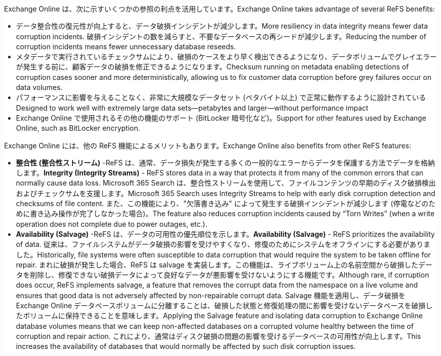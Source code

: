 <span data-ttu-id="a3f5d-207">Exchange Online は、次に示すいくつかの参照の利点を活用しています。</span><span class="sxs-lookup"><span data-stu-id="a3f5d-207">Exchange Online takes advantage of several ReFS benefits:</span></span> 
- <span data-ttu-id="a3f5d-208">データ整合性の復元性が向上すると、データ破損インシデントが減少します。</span><span class="sxs-lookup"><span data-stu-id="a3f5d-208">More resiliency in data integrity means fewer data corruption incidents.</span></span> <span data-ttu-id="a3f5d-209">破損インシデントの数を減らすと、不要なデータベースの再シードが減少します。</span><span class="sxs-lookup"><span data-stu-id="a3f5d-209">Reducing the number of corruption incidents means fewer unnecessary database reseeds.</span></span> 
- <span data-ttu-id="a3f5d-210">メタデータで実行されているチェックサムにより、破損のケースをより早く検出できるようになり、データボリュームでグレイエラーが発生する前に、顧客データの破損を修正できるようになります。</span><span class="sxs-lookup"><span data-stu-id="a3f5d-210">Checksum running on metadata enabling detections of corruption cases sooner and more deterministically, allowing us to fix customer data corruption before grey failures occur on data volumes.</span></span>
- <span data-ttu-id="a3f5d-211">パフォーマンスに影響を与えることなく、非常に大規模なデータセット (ペタバイト以上) で正常に動作するように設計されている</span><span class="sxs-lookup"><span data-stu-id="a3f5d-211">Designed to work well with extremely large data sets—petabytes and larger—without performance impact</span></span>
- <span data-ttu-id="a3f5d-212">Exchange Online で使用されるその他の機能のサポート (BitLocker 暗号化など)。</span><span class="sxs-lookup"><span data-stu-id="a3f5d-212">Support for other features used by Exchange Online, such as BitLocker encryption.</span></span> 

<span data-ttu-id="a3f5d-213">Exchange Online には、他の ReFS 機能によるメリットもあります。</span><span class="sxs-lookup"><span data-stu-id="a3f5d-213">Exchange Online also benefits from other ReFS features:</span></span> 
- <span data-ttu-id="a3f5d-214">**整合性 (整合性ストリーム)** -ReFS は、通常、データ損失が発生する多くの一般的なエラーからデータを保護する方法でデータを格納します。</span><span class="sxs-lookup"><span data-stu-id="a3f5d-214">**Integrity (Integrity Streams)** - ReFS stores data in a way that protects it from many of the common errors that can normally cause data loss.</span></span> <span data-ttu-id="a3f5d-215">Microsoft 365 Search は、整合性ストリームを使用して、ファイルコンテンツの早期のディスク破損検出およびチェックサムを支援します。</span><span class="sxs-lookup"><span data-stu-id="a3f5d-215">Microsoft 365 Search uses Integrity Streams to help with early disk corruption detection and checksums of file content.</span></span> <span data-ttu-id="a3f5d-216">また、この機能により、"欠落書き込み" によって発生する破損インシデントが減少します (停電などのために書き込み操作が完了しなかった場合)。</span><span class="sxs-lookup"><span data-stu-id="a3f5d-216">The feature also reduces corruption incidents caused by “Torn Writes” (when a write operation does not complete due to power outages, etc.).</span></span> 
- <span data-ttu-id="a3f5d-217">**Availability (Salvage)** -ReFS は、データの可用性の優先順位を示します。</span><span class="sxs-lookup"><span data-stu-id="a3f5d-217">**Availability (Salvage)** - ReFS prioritizes the availability of data.</span></span> <span data-ttu-id="a3f5d-218">従来は、ファイルシステムがデータ破損の影響を受けやすくなり、修復のためにシステムをオフラインにする必要がありました。</span><span class="sxs-lookup"><span data-stu-id="a3f5d-218">Historically, file systems were often susceptible to data corruption that would require the system to be taken offline for repair.</span></span> <span data-ttu-id="a3f5d-219">まれに破損が発生した場合、ReFS は salvage を実装します。この機能は、ライブボリューム上の名前空間から破損したデータを削除し、修復できない破損データによって良好なデータが悪影響を受けないようにする機能です。</span><span class="sxs-lookup"><span data-stu-id="a3f5d-219">Although rare, if corruption does occur, ReFS implements salvage, a feature that removes the corrupt data from the namespace on a live volume and ensures that good data is not adversely affected by non-repairable corrupt data.</span></span> <span data-ttu-id="a3f5d-220">Salvage 機能を適用し、データ破損を Exchange Online データベースボリュームに分離することは、破損した状態と修復処理の間に影響を受けないデータベースを破損したボリュームに保持できることを意味します。</span><span class="sxs-lookup"><span data-stu-id="a3f5d-220">Applying the Salvage feature and isolating data corruption to Exchange Online database volumes means that we can keep non-affected databases on a corrupted volume healthy between the time of corruption and repair action.</span></span> <span data-ttu-id="a3f5d-221">これにより、通常はディスク破損の問題の影響を受けるデータベースの可用性が向上します。</span><span class="sxs-lookup"><span data-stu-id="a3f5d-221">This increases the availability of databases that would normally be affected by such disk corruption issues.</span></span> 